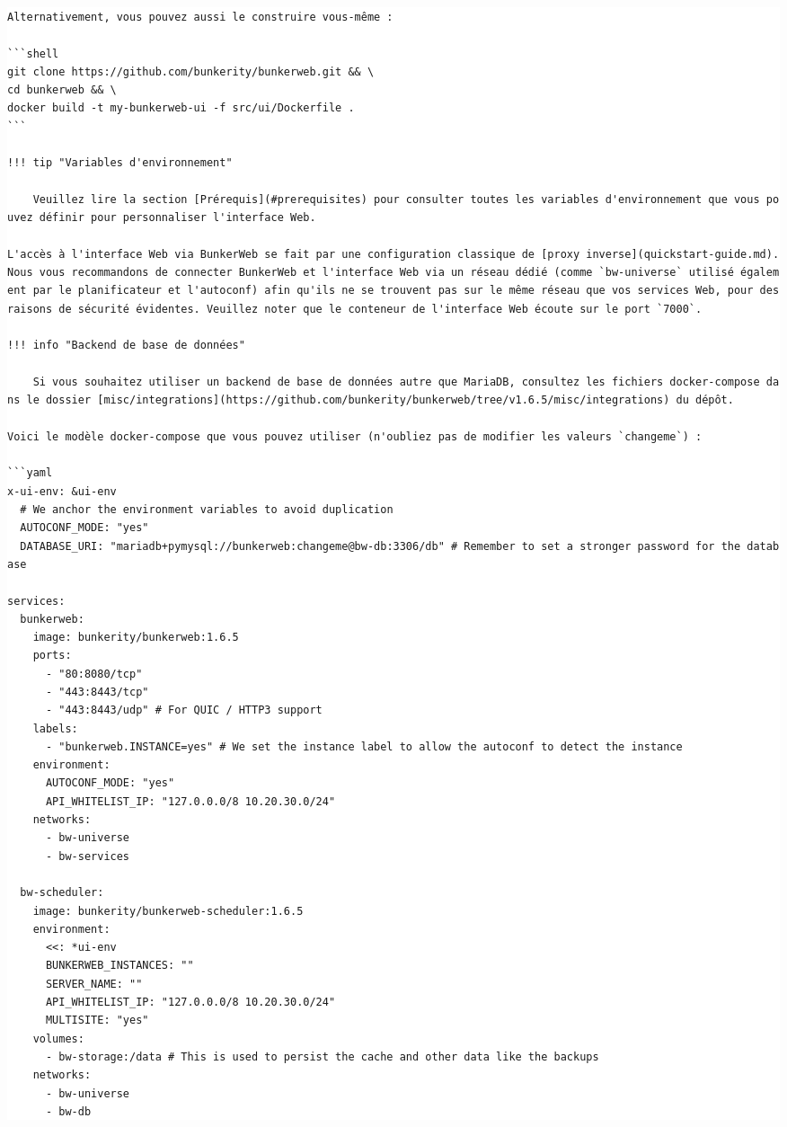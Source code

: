     Alternativement, vous pouvez aussi le construire vous‑même :

    ```shell
    git clone https://github.com/bunkerity/bunkerweb.git && \
    cd bunkerweb && \
    docker build -t my-bunkerweb-ui -f src/ui/Dockerfile .
    ```

    !!! tip "Variables d'environnement"

        Veuillez lire la section [Prérequis](#prerequisites) pour consulter toutes les variables d'environnement que vous pouvez définir pour personnaliser l'interface Web.

    L'accès à l'interface Web via BunkerWeb se fait par une configuration classique de [proxy inverse](quickstart-guide.md). Nous vous recommandons de connecter BunkerWeb et l'interface Web via un réseau dédié (comme `bw-universe` utilisé également par le planificateur et l'autoconf) afin qu'ils ne se trouvent pas sur le même réseau que vos services Web, pour des raisons de sécurité évidentes. Veuillez noter que le conteneur de l'interface Web écoute sur le port `7000`.

    !!! info "Backend de base de données"

        Si vous souhaitez utiliser un backend de base de données autre que MariaDB, consultez les fichiers docker-compose dans le dossier [misc/integrations](https://github.com/bunkerity/bunkerweb/tree/v1.6.5/misc/integrations) du dépôt.

    Voici le modèle docker-compose que vous pouvez utiliser (n'oubliez pas de modifier les valeurs `changeme`) :

    ```yaml
    x-ui-env: &ui-env
      # We anchor the environment variables to avoid duplication
      AUTOCONF_MODE: "yes"
      DATABASE_URI: "mariadb+pymysql://bunkerweb:changeme@bw-db:3306/db" # Remember to set a stronger password for the database

    services:
      bunkerweb:
        image: bunkerity/bunkerweb:1.6.5
        ports:
          - "80:8080/tcp"
          - "443:8443/tcp"
          - "443:8443/udp" # For QUIC / HTTP3 support
        labels:
          - "bunkerweb.INSTANCE=yes" # We set the instance label to allow the autoconf to detect the instance
        environment:
          AUTOCONF_MODE: "yes"
          API_WHITELIST_IP: "127.0.0.0/8 10.20.30.0/24"
        networks:
          - bw-universe
          - bw-services

      bw-scheduler:
        image: bunkerity/bunkerweb-scheduler:1.6.5
        environment:
          <<: *ui-env
          BUNKERWEB_INSTANCES: ""
          SERVER_NAME: ""
          API_WHITELIST_IP: "127.0.0.0/8 10.20.30.0/24"
          MULTISITE: "yes"
        volumes:
          - bw-storage:/data # This is used to persist the cache and other data like the backups
        networks:
          - bw-universe
          - bw-db
